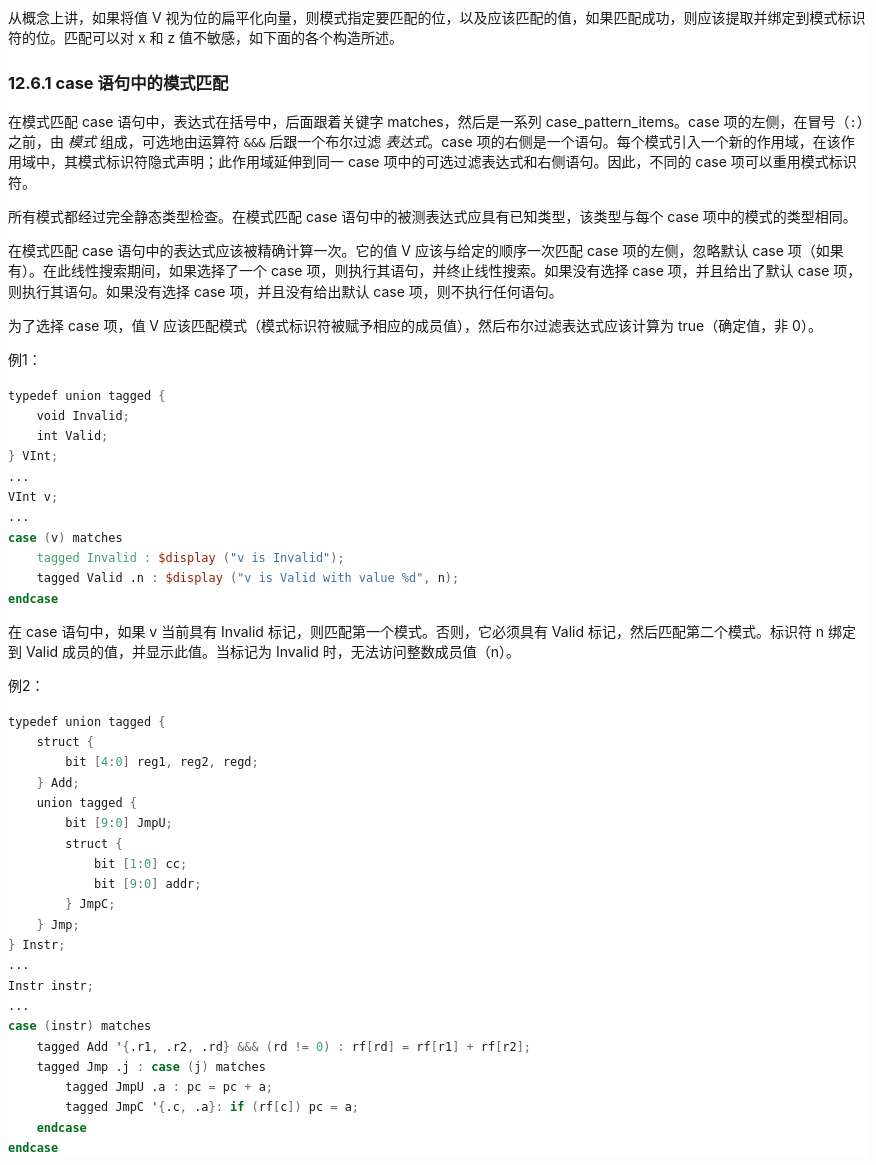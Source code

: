 从概念上讲，如果将值 V 视为位的扁平化向量，则模式指定要匹配的位，以及应该匹配的值，如果匹配成功，则应该提取并绑定到模式标识符的位。匹配可以对 x 和 z 值不敏感，如下面的各个构造所述。

### 12.6.1 case 语句中的模式匹配
在模式匹配 case 语句中，表达式在括号中，后面跟着关键字 matches，然后是一系列 case_pattern_items。case 项的左侧，在冒号（`:`）之前，由 *模式* 组成，可选地由运算符 `&&&` 后跟一个布尔过滤 *表达式*。case 项的右侧是一个语句。每个模式引入一个新的作用域，在该作用域中，其模式标识符隐式声明；此作用域延伸到同一 case 项中的可选过滤表达式和右侧语句。因此，不同的 case 项可以重用模式标识符。

所有模式都经过完全静态类型检查。在模式匹配 case 语句中的被测表达式应具有已知类型，该类型与每个 case 项中的模式的类型相同。

在模式匹配 case 语句中的表达式应该被精确计算一次。它的值 V 应该与给定的顺序一次匹配 case 项的左侧，忽略默认 case 项（如果有）。在此线性搜索期间，如果选择了一个 case 项，则执行其语句，并终止线性搜索。如果没有选择 case 项，并且给出了默认 case 项，则执行其语句。如果没有选择 case 项，并且没有给出默认 case 项，则不执行任何语句。

为了选择 case 项，值 V 应该匹配模式（模式标识符被赋予相应的成员值），然后布尔过滤表达式应该计算为 true（确定值，非 0）。

例1：
```verilog
typedef union tagged {
    void Invalid;
    int Valid;
} VInt;
...
VInt v;
...
case (v) matches
    tagged Invalid : $display ("v is Invalid");
    tagged Valid .n : $display ("v is Valid with value %d", n);
endcase
```

在 case 语句中，如果 v 当前具有 Invalid 标记，则匹配第一个模式。否则，它必须具有 Valid 标记，然后匹配第二个模式。标识符 n 绑定到 Valid 成员的值，并显示此值。当标记为 Invalid 时，无法访问整数成员值（n）。

例2：
```verilog
typedef union tagged {
    struct {
        bit [4:0] reg1, reg2, regd;
    } Add;
    union tagged {
        bit [9:0] JmpU;
        struct {
            bit [1:0] cc; 
            bit [9:0] addr;
        } JmpC;
    } Jmp;
} Instr;
...
Instr instr;
...
case (instr) matches
    tagged Add '{.r1, .r2, .rd} &&& (rd != 0) : rf[rd] = rf[r1] + rf[r2]; 
    tagged Jmp .j : case (j) matches
        tagged JmpU .a : pc = pc + a;
        tagged JmpC '{.c, .a}: if (rf[c]) pc = a;
    endcase
endcase
```
